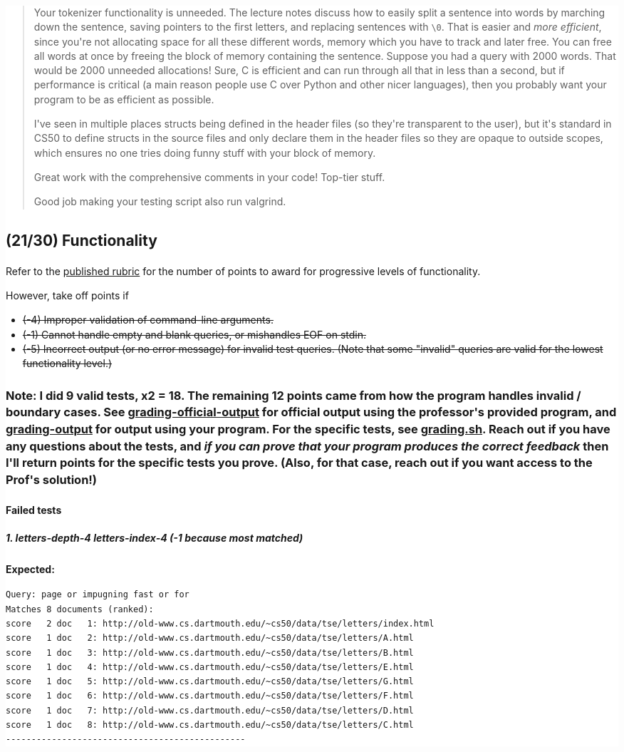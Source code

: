 > Your tokenizer functionality is unneeded. The lecture notes discuss how to easily split a sentence into words by marching down the sentence, saving pointers to the first letters, and replacing sentences with `\0`. That is easier and *more efficient*, since you're not allocating space for all these different words, memory which you have to track and later free. You can free all words at once by freeing the block of memory containing the sentence. Suppose you had a query with 2000 words. That would be 2000 unneeded allocations! Sure, C is efficient and can run through all that in less than a second, but if performance is critical (a main reason people use C over Python and other nicer languages), then you probably want your program to be as efficient as possible.
>
> I've seen in multiple places structs being defined in the header files (so they're transparent to the user), but it's standard in CS50 to define structs in the source files and only declare them in the header files so they are opaque to outside scopes, which ensures no one tries doing funny stuff with your block of memory.
>
> Great work with the comprehensive comments in your code! Top-tier stuff.
>
> Good job making your testing script also run valgrind.
>
## (21/30) Functionality

Refer to the [published rubric](https://www.cs.dartmouth.edu/~cs50/Labs/Lab6/#grading) for the number of points to award for progressive levels of functionality.

However, take off points if

* ~~(-4) Improper validation of command-line arguments.~~
* ~~(-1) Cannot handle empty and blank queries, or mishandles EOF on stdin.~~
* ~~(-5) Incorrect output (or no error message) for invalid test queries. (Note that some "invalid" queries are valid for the lowest functionality level.)~~

### Note: I did 9 valid tests, x2 = 18. The remaining 12 points came from how the program handles invalid / boundary cases. See [grading-official-output](./grading-official-output) for official output using the professor's provided program, and [grading-output](./grading-output) for output using your program. For the specific tests, see [grading.sh](./grading.sh). Reach out if you have any questions about the tests, and *if you can prove that your program produces the correct feedback* then I'll return points for the specific tests you prove. (Also, for that case, reach out if you want access to the Prof's solution!)

#### Failed tests

##### 1. letters-depth-4 letters-index-4 **(-1 because most matched)**

**Expected:**

```text
Query: page or impugning fast or for 
Matches 8 documents (ranked):
score   2 doc   1: http://old-www.cs.dartmouth.edu/~cs50/data/tse/letters/index.html
score   1 doc   2: http://old-www.cs.dartmouth.edu/~cs50/data/tse/letters/A.html
score   1 doc   3: http://old-www.cs.dartmouth.edu/~cs50/data/tse/letters/B.html
score   1 doc   4: http://old-www.cs.dartmouth.edu/~cs50/data/tse/letters/E.html
score   1 doc   5: http://old-www.cs.dartmouth.edu/~cs50/data/tse/letters/G.html
score   1 doc   6: http://old-www.cs.dartmouth.edu/~cs50/data/tse/letters/F.html
score   1 doc   7: http://old-www.cs.dartmouth.edu/~cs50/data/tse/letters/D.html
score   1 doc   8: http://old-www.cs.dartmouth.edu/~cs50/data/tse/letters/C.html
-----------------------------------------------
```

